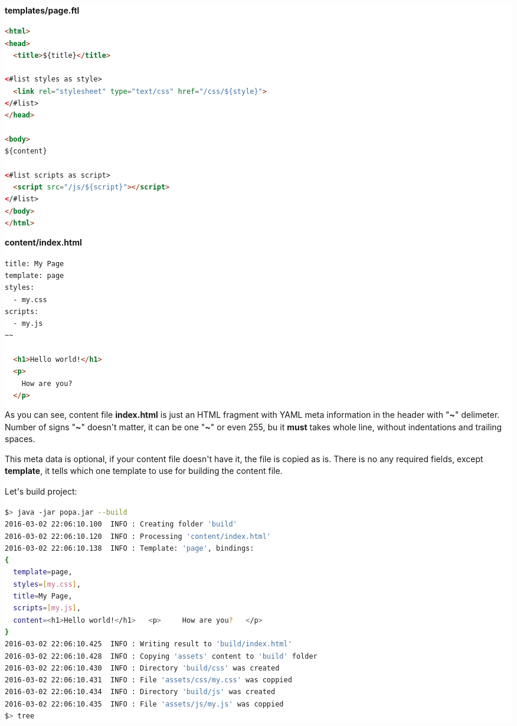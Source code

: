 **templates/page.ftl**

```html
<html>
<head>
  <title>${title}</title>

<#list styles as style>
  <link rel="stylesheet" type="text/css" href="/css/${style}">
</#list>
</head>

<body>
${content}

<#list scripts as script>
  <script src="/js/${script}"></script>
</#list>
</body>
</html>
```

**content/index.html**

```html
title: My Page
template: page
styles:
  - my.css
scripts:
  - my.js
~~

  <h1>Hello world!</h1>
  <p>
    How are you?
  </p>
```

As you can see, content file **index.html** is just an HTML fragment with YAML meta information in the header with "**~**" delimeter. Number of signs "**~**" doesn't matter, it can be one "**~**" or even 255, bu it **must** takes whole line, without indentations and trailing spaces.

This meta data is optional, if your content file doesn't have it, the file is copied as is. There is no any required fields, except **template**, it tells which one template to use for building the content file.

Let's build project:

```bash
$> java -jar popa.jar --build
2016-03-02 22:06:10.100  INFO : Creating folder 'build'
2016-03-02 22:06:10.120  INFO : Processing 'content/index.html'
2016-03-02 22:06:10.138  INFO : Template: 'page', bindings:
{
  template=page,
  styles=[my.css],
  title=My Page,
  scripts=[my.js],
  content=<h1>Hello world!</h1>   <p>     How are you?   </p>
}
2016-03-02 22:06:10.425  INFO : Writing result to 'build/index.html'
2016-03-02 22:06:10.428  INFO : Copying 'assets' content to 'build' folder
2016-03-02 22:06:10.430  INFO : Directory 'build/css' was created
2016-03-02 22:06:10.431  INFO : File 'assets/css/my.css' was coppied
2016-03-02 22:06:10.434  INFO : Directory 'build/js' was created
2016-03-02 22:06:10.435  INFO : File 'assets/js/my.js' was coppied
$> tree
```